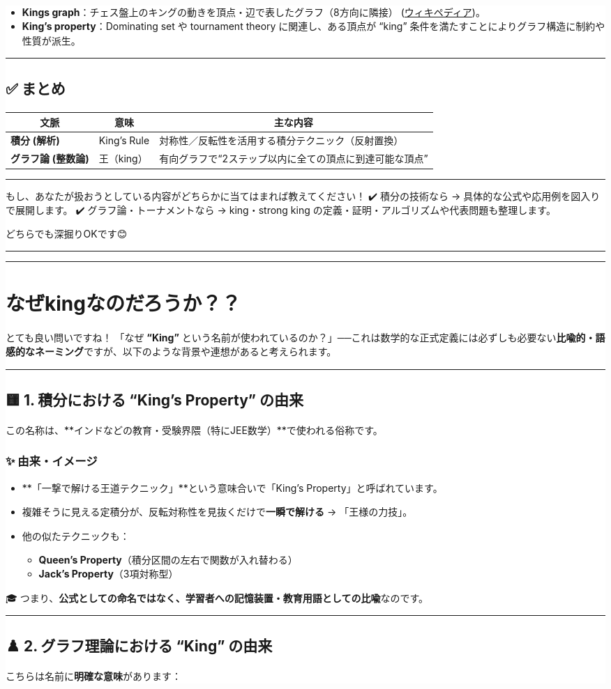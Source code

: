 * **Kings graph**：チェス盤上のキングの動きを頂点・辺で表したグラフ（8方向に隣接） ([ウィキペディア][5])。
* **King’s property**：Dominating set や tournament theory に関連し、ある頂点が “king” 条件を満たすことによりグラフ構造に制約や性質が派生。

---

## ✅ まとめ

| 文脈             | 意味          | 主な内容                          |
| -------------- | ----------- | ----------------------------- |
| **積分 (解析)**    | King’s Rule | 対称性／反転性を活用する積分テクニック（反射置換）     |
| **グラフ論 (整数論)** | 王（king）     | 有向グラフで“2ステップ以内に全ての頂点に到達可能な頂点” |

---

もし、あなたが扱おうとしている内容がどちらかに当てはまれば教えてください！
✔️ 積分の技術なら → 具体的な公式や応用例を図入りで展開します。
✔️ グラフ論・トーナメントなら → king・strong king の定義・証明・アルゴリズムや代表問題も整理します。

どちらでも深掘りOKです😊

[1]: https://unacademy.com/lesson/kings-property-in-definite-integral-part-2/LY0P2U67?utm_source=chatgpt.com "King's Property in Definite Integral Part-2"
[2]: https://math.stackexchange.com/questions/3952365/why-is-it-called-kings-property-of-integration?utm_source=chatgpt.com "Why is it called 'King's Property of Integration'?"
[3]: https://arxiv.org/html/2504.19386v1?utm_source=chatgpt.com "Hardness of Finding Kings and Strong Kings"
[4]: https://math.stackexchange.com/questions/1932887/kings-in-tournament?utm_source=chatgpt.com "Kings in tournament - graph theory"
[5]: https://en.wikipedia.org/wiki/King%27s_graph?utm_source=chatgpt.com "King's graph"

---
---

# なぜkingなのだろうか？？

とても良い問いですね！
「なぜ **“King”** という名前が使われているのか？」──これは数学的な正式定義には必ずしも必要ない**比喩的・語感的なネーミング**ですが、以下のような背景や連想があると考えられます。

---

## 🟨 1. 積分における “King’s Property” の由来

この名称は、\*\*インドなどの教育・受験界隈（特にJEE数学）\*\*で使われる俗称です。

### ✨ 由来・イメージ

* \*\*「一撃で解ける王道テクニック」\*\*という意味合いで「King’s Property」と呼ばれています。
* 複雑そうに見える定積分が、反転対称性を見抜くだけで**一瞬で解ける** → 「王様の力技」。
* 他の似たテクニックも：

  * **Queen’s Property**（積分区間の左右で関数が入れ替わる）
  * **Jack’s Property**（3項対称型）

🎓 つまり、**公式としての命名ではなく、学習者への記憶装置・教育用語としての比喩**なのです。

---

## ♟️ 2. グラフ理論における “King” の由来

こちらは名前に**明確な意味**があります：

